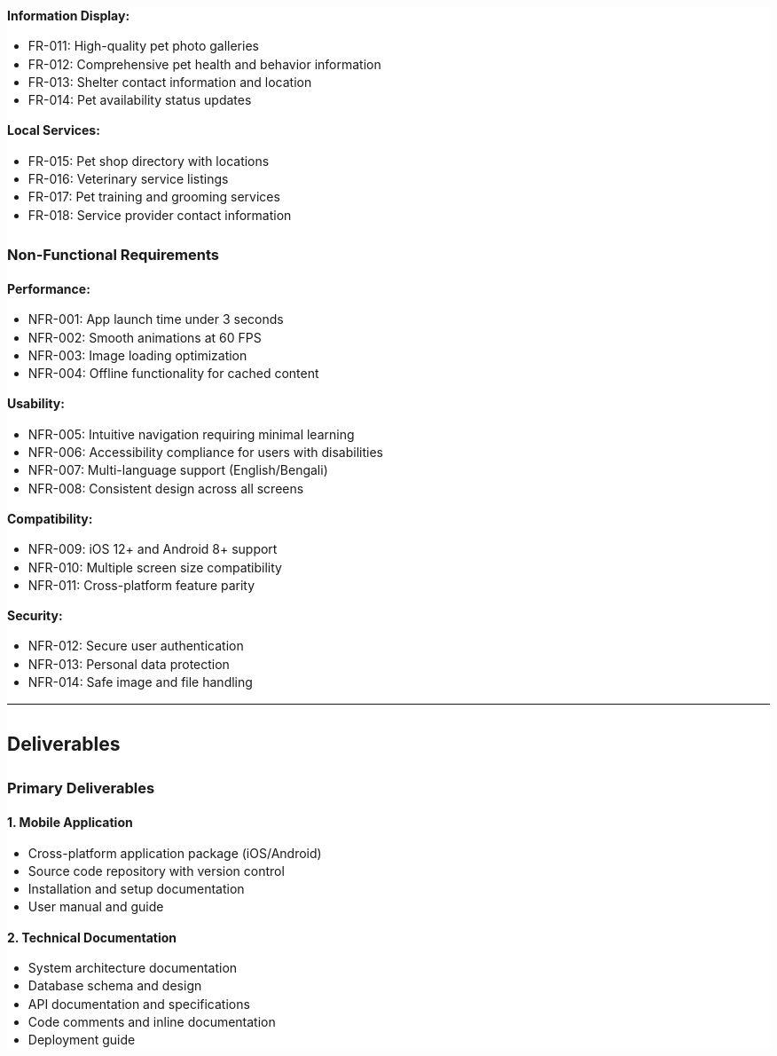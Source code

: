**Information Display:**
- FR-011: High-quality pet photo galleries
- FR-012: Comprehensive pet health and behavior information
- FR-013: Shelter contact information and location
- FR-014: Pet availability status updates

**Local Services:**
- FR-015: Pet shop directory with locations
- FR-016: Veterinary service listings
- FR-017: Pet training and grooming services
- FR-018: Service provider contact information

### Non-Functional Requirements

**Performance:**
- NFR-001: App launch time under 3 seconds
- NFR-002: Smooth animations at 60 FPS
- NFR-003: Image loading optimization
- NFR-004: Offline functionality for cached content

**Usability:**
- NFR-005: Intuitive navigation requiring minimal learning
- NFR-006: Accessibility compliance for users with disabilities
- NFR-007: Multi-language support (English/Bengali)
- NFR-008: Consistent design across all screens

**Compatibility:**
- NFR-009: iOS 12+ and Android 8+ support
- NFR-010: Multiple screen size compatibility
- NFR-011: Cross-platform feature parity

**Security:**
- NFR-012: Secure user authentication
- NFR-013: Personal data protection
- NFR-014: Safe image and file handling

---

## Deliverables

### Primary Deliverables

**1. Mobile Application**
- Cross-platform application package (iOS/Android)
- Source code repository with version control
- Installation and setup documentation
- User manual and guide

**2. Technical Documentation**
- System architecture documentation
- Database schema and design
- API documentation and specifications
- Code comments and inline documentation
- Deployment guide
